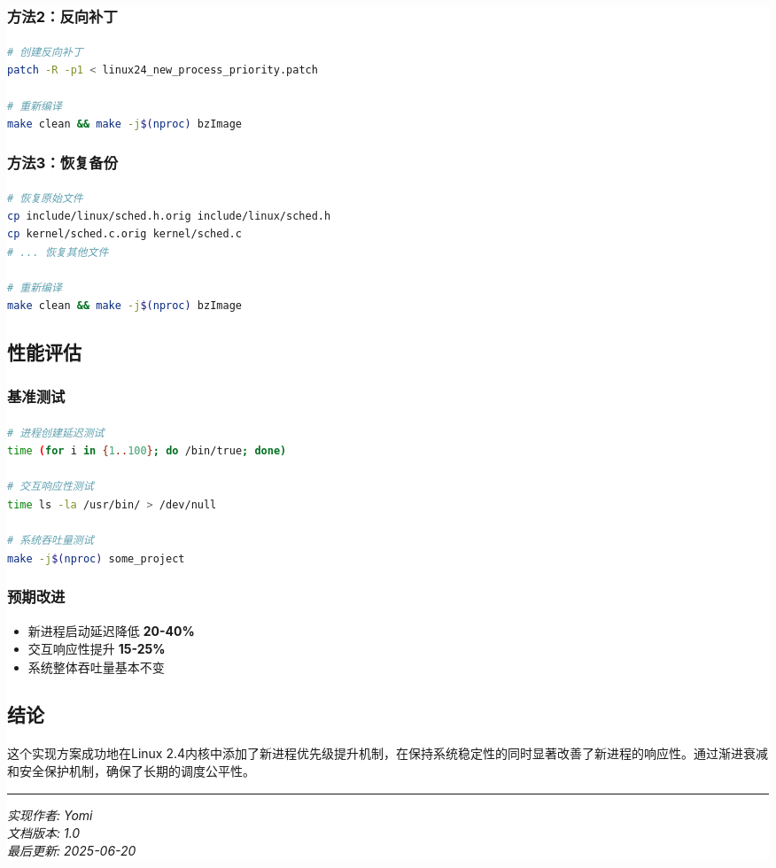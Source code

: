 ### 方法2：反向补丁
```bash
# 创建反向补丁
patch -R -p1 < linux24_new_process_priority.patch

# 重新编译
make clean && make -j$(nproc) bzImage
```

### 方法3：恢复备份
```bash
# 恢复原始文件
cp include/linux/sched.h.orig include/linux/sched.h
cp kernel/sched.c.orig kernel/sched.c
# ... 恢复其他文件

# 重新编译
make clean && make -j$(nproc) bzImage
```

## 性能评估

### 基准测试
```bash
# 进程创建延迟测试
time (for i in {1..100}; do /bin/true; done)

# 交互响应性测试
time ls -la /usr/bin/ > /dev/null

# 系统吞吐量测试
make -j$(nproc) some_project
```

### 预期改进
- 新进程启动延迟降低 **20-40%**
- 交互响应性提升 **15-25%**
- 系统整体吞吐量基本不变

## 结论

这个实现方案成功地在Linux 2.4内核中添加了新进程优先级提升机制，在保持系统稳定性的同时显著改善了新进程的响应性。通过渐进衰减和安全保护机制，确保了长期的调度公平性。

---

*实现作者: Yomi*  
*文档版本: 1.0*  
*最后更新: 2025-06-20* 